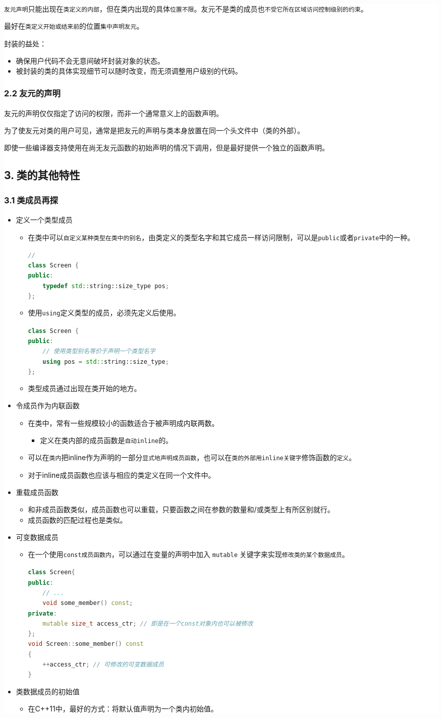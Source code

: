 `友元声明`只能出现在`类定义的内部`，但在类内出现的具体`位置不限`。友元不是类的成员也`不受它所在区域访问控制级别的约束`。

最好在`类定义开始或结来前`的位置`集中声明友元`。

封装的益处：
- 确保用户代码不会无意间破坏封装对象的状态。
- 被封装的类的具体实现细节可以随时改变，而无须调整用户级别的代码。

### 2.2 友元的声明
友元的声明仅仅指定了访问的权限，而非一个通常意义上的函数声明。

为了使友元对类的用户可见，通常是把友元的声明与类本身放置在同一个头文件中（类的外部）。

即使一些编译器支持使用在尚无友元函数的初始声明的情况下调用，但是最好提供一个独立的函数声明。

## 3. 类的其他特性

### 3.1 类成员再探
- 定义一个类型成员
  - 在类中可以`自定义某种类型在类中的别名`，由类定义的类型名字和其它成员一样访问限制，可以是`public`或者`private`中的一种。
    ```cpp
    // 
    class Screen {
    public:
        typedef std::string::size_type pos;
    };
    ```
  - 使用`using`定义类型的成员，必须先定义后使用。
    ```cpp
    class Screen {
    public:
        // 使用类型别名等价于声明一个类型名字
        using pos = std::string::size_type;
    };
    ```
  
  - 类型成员通过出现在类开始的地方。

- 令成员作为内联函数
  - 在类中，常有一些规模较小的函数适合于被声明成内联两数。
    - 定义在类内部的成员函数是`自动inline`的。
  - 可以在`类内`把inline作为声明的一部分`显式地声明成员函数`，也可以在`类的外部用inline关键字`修饰函数的`定义`。

  - 对于inline成员函数也应该与相应的类定义在同一个文件中。

- 重载成员函数
  - 和非成员函数类似，成员函数也可以重载，只要函数之间在参数的数量和/或类型上有所区别就行。
  - 成员函数的匹配过程也是类似。


- 可变数据成员
  - 在一个使用`const成员函数内`，可以通过在变量的声明中加入 `mutable` 关键字来实现`修改类的某个数据成员`。
    ```cpp
    class Screen{
    public:
        // ...
        void some_member() const;
    private:
        mutable size_t access_ctr; // 即是在一个const对象内也可以被修改
    };
    void Screen::some_member() const
    {
        ++access_ctr; // 可修改的可变数据成员
    }
    ```
- 类数据成员的初始值
  - 在C++11中，最好的方式：将默认值声明为一个类内初始值。